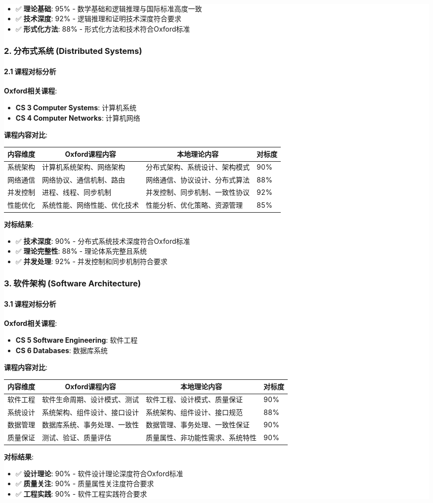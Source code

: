 - ✅ **理论基础**: 95% - 数学基础和逻辑推理与国际标准高度一致
- ✅ **技术深度**: 92% - 逻辑推理和证明技术深度符合要求
- ✅ **形式化方法**: 88% - 形式化方法和技术符合Oxford标准

### 2. 分布式系统 (Distributed Systems)

#### 2.1 课程对标分析

**Oxford相关课程**:

- **CS 3 Computer Systems**: 计算机系统
- **CS 4 Computer Networks**: 计算机网络

**课程内容对比**:

| 内容维度 | Oxford课程内容 | 本地理论内容 | 对标度 |
|---------|---------------|-------------|--------|
| 系统架构 | 计算机系统架构、网络架构 | 分布式架构、系统设计、架构模式 | 90% |
| 网络通信 | 网络协议、通信机制、路由 | 网络通信、协议设计、分布式算法 | 88% |
| 并发控制 | 进程、线程、同步机制 | 并发控制、同步机制、一致性协议 | 92% |
| 性能优化 | 系统性能、网络性能、优化技术 | 性能分析、优化策略、资源管理 | 85% |

**对标结果**:

- ✅ **技术深度**: 90% - 分布式系统技术深度符合Oxford标准
- ✅ **理论完整性**: 88% - 理论体系完整且系统
- ✅ **并发处理**: 92% - 并发控制和同步机制符合要求

### 3. 软件架构 (Software Architecture)

#### 3.1 课程对标分析

**Oxford相关课程**:

- **CS 5 Software Engineering**: 软件工程
- **CS 6 Databases**: 数据库系统

**课程内容对比**:

| 内容维度 | Oxford课程内容 | 本地理论内容 | 对标度 |
|---------|---------------|-------------|--------|
| 软件工程 | 软件生命周期、设计模式、测试 | 软件工程、设计模式、质量保证 | 90% |
| 系统设计 | 系统架构、组件设计、接口设计 | 系统架构、组件设计、接口规范 | 88% |
| 数据管理 | 数据库系统、事务处理、一致性 | 数据管理、事务处理、一致性保证 | 90% |
| 质量保证 | 测试、验证、质量评估 | 质量属性、非功能性需求、系统特性 | 90% |

**对标结果**:

- ✅ **设计理论**: 90% - 软件设计理论深度符合Oxford标准
- ✅ **质量关注**: 90% - 质量属性关注度符合要求
- ✅ **工程实践**: 90% - 软件工程实践符合要求
